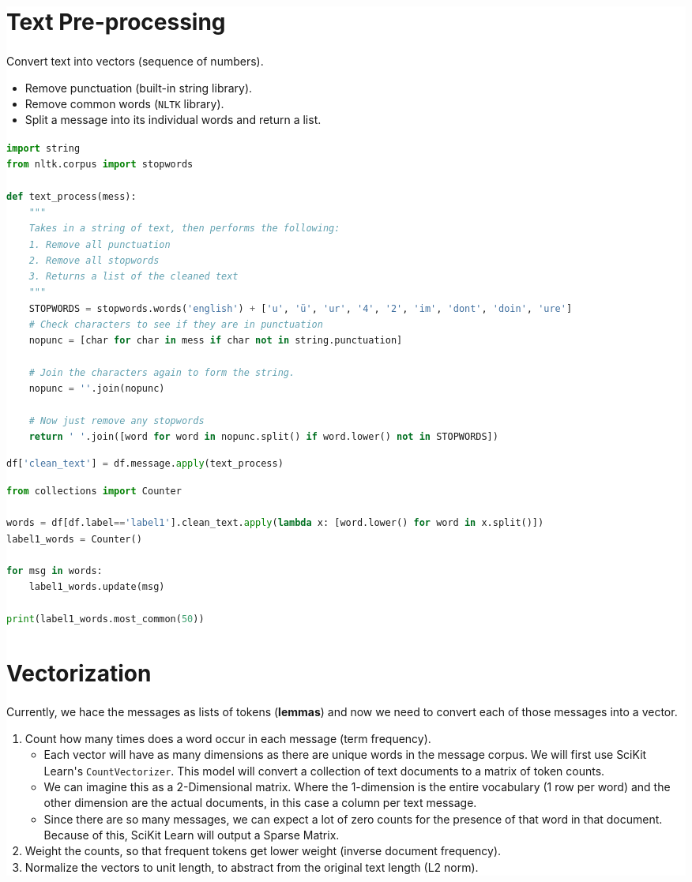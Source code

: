 # Text Pre-processing

Convert text into vectors (sequence of numbers).
- Remove punctuation (built-in string library).
- Remove common words (`NLTK` library).
- Split a message into its individual words and return a list.

```py
import string
from nltk.corpus import stopwords

def text_process(mess):
    """
    Takes in a string of text, then performs the following:
    1. Remove all punctuation
    2. Remove all stopwords
    3. Returns a list of the cleaned text
    """
    STOPWORDS = stopwords.words('english') + ['u', 'ü', 'ur', '4', '2', 'im', 'dont', 'doin', 'ure']
    # Check characters to see if they are in punctuation
    nopunc = [char for char in mess if char not in string.punctuation]

    # Join the characters again to form the string.
    nopunc = ''.join(nopunc)
    
    # Now just remove any stopwords
    return ' '.join([word for word in nopunc.split() if word.lower() not in STOPWORDS])
```

```py
df['clean_text'] = df.message.apply(text_process)
```

```py
from collections import Counter

words = df[df.label=='label1'].clean_text.apply(lambda x: [word.lower() for word in x.split()])
label1_words = Counter()

for msg in words:
    label1_words.update(msg)
    
print(label1_words.most_common(50))
```

# Vectorization

Currently, we hace the messages as lists of tokens (**lemmas**) and now we need to convert each of those messages into a vector.
1. Count how many times does a word occur in each message (term frequency).
    - Each vector will have as many dimensions as there are unique words in the message corpus. We will first use SciKit Learn's `CountVectorizer`. This model will convert a collection of text documents to a matrix of token counts.
    - We can imagine this as a 2-Dimensional matrix. Where the 1-dimension is the entire vocabulary (1 row per word) and the other dimension are the actual documents, in this case a column per text message.
    - Since there are so many messages, we can expect a lot of zero counts for the presence of that word in that document. Because of this, SciKit Learn will output a Sparse Matrix.
3. Weight the counts, so that frequent tokens get lower weight (inverse document frequency).
4. Normalize the vectors to unit length, to abstract from the original text length (L2 norm).
